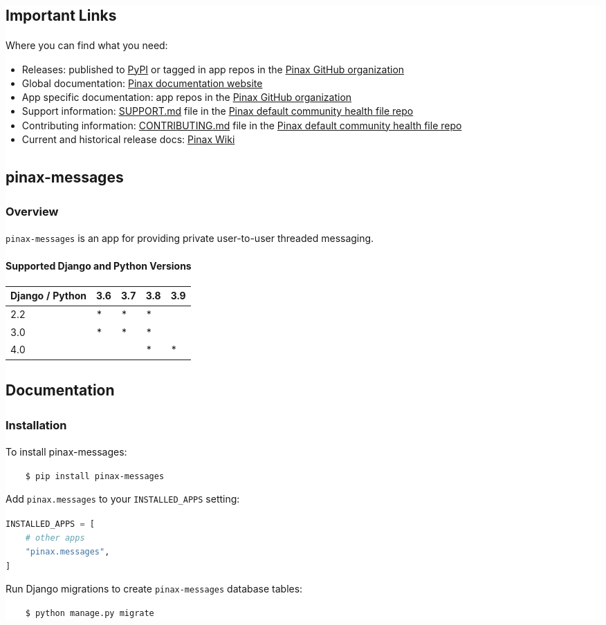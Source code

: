 
## Important Links

Where you can find what you need:
* Releases: published to [PyPI](https://pypi.org/search/?q=pinax) or tagged in app repos in the [Pinax GitHub organization](https://github.com/pinax/)
* Global documentation: [Pinax documentation website](https://pinaxproject.com/pinax/)
* App specific documentation: app repos in the [Pinax GitHub organization](https://github.com/pinax/)
* Support information: [SUPPORT.md](https://github.com/pinax/.github/blob/master/SUPPORT.md) file in the [Pinax default community health file repo](https://github.com/pinax/.github/)
* Contributing information: [CONTRIBUTING.md](https://github.com/pinax/.github/blob/master/CONTRIBUTING.md) file in the [Pinax default community health file repo](https://github.com/pinax/.github/)
* Current and historical release docs: [Pinax Wiki](https://github.com/pinax/pinax/wiki/)


## pinax-messages

### Overview

`pinax-messages` is an app for providing private user-to-user threaded messaging.

#### Supported Django and Python Versions

Django / Python | 3.6 | 3.7 | 3.8 | 3.9
--------------- | --- | --- | --- | ---
2.2  |  *  |  *  |  *
3.0  |  *  |  *  |  *
4.0  |     |     |  *  |  *   

## Documentation

### Installation

To install pinax-messages:

```shell
    $ pip install pinax-messages
```

Add `pinax.messages` to your `INSTALLED_APPS` setting:

```python
INSTALLED_APPS = [
    # other apps
    "pinax.messages",
]
```

Run Django migrations to create `pinax-messages` database tables:

```shell
    $ python manage.py migrate
```
